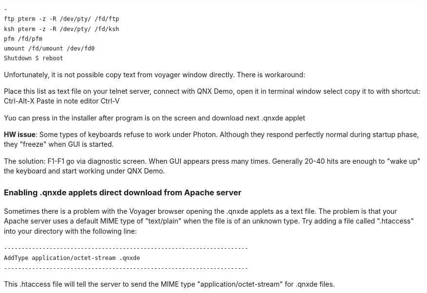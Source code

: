 ```
-
ftp pterm -z -R /dev/pty/ /fd/ftp
ksh pterm -z -R /dev/pty/ /fd/ksh
pfm /fd/pfm
umount /fd/umount /dev/fd0
Shutdown S reboot 
```
Unfortunately, it is not possible copy text from voyager window directly. There is workaround:

Place this list as text file on your telnet server, connect with QNX Demo, open it in terminal window select copy it to with shortcut: Ctrl-Alt-X Paste in note editor Ctrl-V

Yuo can press <Cancel> in the installer after program is on the screen and download next .qnxde applet

**HW issue**: Some types of keyboards refuse to work under Photon. Although they respond perfectly normal during startup phase, they "freeze" when GUI is started.

The solution: F1-F1 go via diagnostic screen. When GUI appears press <Enter> many times. Generally 20-40 hits are enough to "wake up" the keyboard and start working under QNX Demo. 

### Enabling .qnxde applets direct download from   Apache server 

Sometimes  there is a problem with the Voyager browser opening the .qnxde applets as a text file. The problem is that your Apache server uses a default MIME type of "text/plain" when the file is of an unknown type. Try adding a file called ".htaccess" into your directory with the following line:
```
----------------------------------------------------------------------
AddType application/octet-stream .qnxde
----------------------------------------------------------------------
```
This .htaccess file will tell the server to send the MIME type "application/octet-stream" for .qnxde files.

